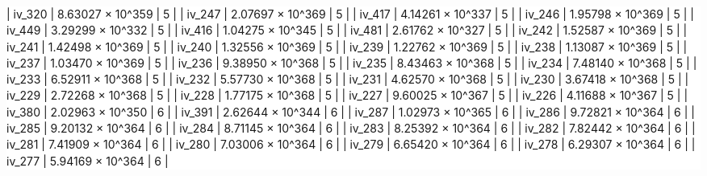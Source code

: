 | iv_320 | 8.63027 × 10^359 | 5 |
| iv_247 | 2.07697 × 10^369 | 5 |
| iv_417 | 4.14261 × 10^337 | 5 |
| iv_246 | 1.95798 × 10^369 | 5 |
| iv_449 | 3.29299 × 10^332 | 5 |
| iv_416 | 1.04275 × 10^345 | 5 |
| iv_481 | 2.61762 × 10^327 | 5 |
| iv_242 | 1.52587 × 10^369 | 5 |
| iv_241 | 1.42498 × 10^369 | 5 |
| iv_240 | 1.32556 × 10^369 | 5 |
| iv_239 | 1.22762 × 10^369 | 5 |
| iv_238 | 1.13087 × 10^369 | 5 |
| iv_237 | 1.03470 × 10^369 | 5 |
| iv_236 | 9.38950 × 10^368 | 5 |
| iv_235 | 8.43463 × 10^368 | 5 |
| iv_234 | 7.48140 × 10^368 | 5 |
| iv_233 | 6.52911 × 10^368 | 5 |
| iv_232 | 5.57730 × 10^368 | 5 |
| iv_231 | 4.62570 × 10^368 | 5 |
| iv_230 | 3.67418 × 10^368 | 5 |
| iv_229 | 2.72268 × 10^368 | 5 |
| iv_228 | 1.77175 × 10^368 | 5 |
| iv_227 | 9.60025 × 10^367 | 5 |
| iv_226 | 4.11688 × 10^367 | 5 |
| iv_380 | 2.02963 × 10^350 | 6 |
| iv_391 | 2.62644 × 10^344 | 6 |
| iv_287 | 1.02973 × 10^365 | 6 |
| iv_286 | 9.72821 × 10^364 | 6 |
| iv_285 | 9.20132 × 10^364 | 6 |
| iv_284 | 8.71145 × 10^364 | 6 |
| iv_283 | 8.25392 × 10^364 | 6 |
| iv_282 | 7.82442 × 10^364 | 6 |
| iv_281 | 7.41909 × 10^364 | 6 |
| iv_280 | 7.03006 × 10^364 | 6 |
| iv_279 | 6.65420 × 10^364 | 6 |
| iv_278 | 6.29307 × 10^364 | 6 |
| iv_277 | 5.94169 × 10^364 | 6 |